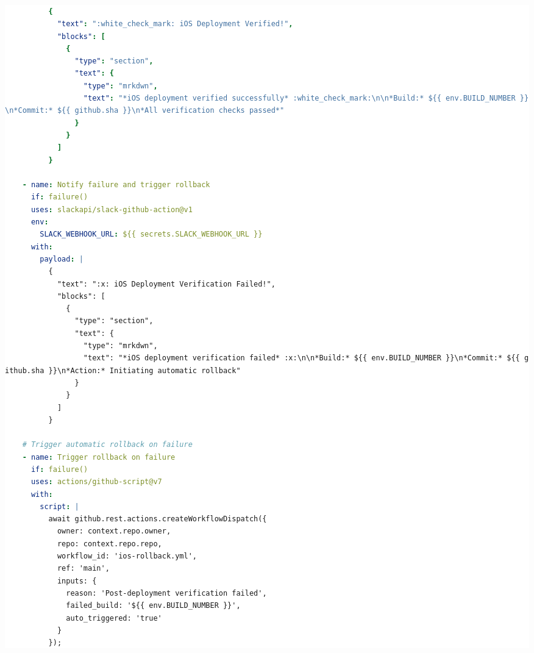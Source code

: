 ```yaml
          {
            "text": ":white_check_mark: iOS Deployment Verified!",
            "blocks": [
              {
                "type": "section",
                "text": {
                  "type": "mrkdwn",
                  "text": "*iOS deployment verified successfully* :white_check_mark:\n\n*Build:* ${{ env.BUILD_NUMBER }}\n*Commit:* ${{ github.sha }}\n*All verification checks passed*"
                }
              }
            ]
          }

    - name: Notify failure and trigger rollback
      if: failure()
      uses: slackapi/slack-github-action@v1
      env:
        SLACK_WEBHOOK_URL: ${{ secrets.SLACK_WEBHOOK_URL }}
      with:
        payload: |
          {
            "text": ":x: iOS Deployment Verification Failed!",
            "blocks": [
              {
                "type": "section",
                "text": {
                  "type": "mrkdwn",
                  "text": "*iOS deployment verification failed* :x:\n\n*Build:* ${{ env.BUILD_NUMBER }}\n*Commit:* ${{ github.sha }}\n*Action:* Initiating automatic rollback"
                }
              }
            ]
          }

    # Trigger automatic rollback on failure
    - name: Trigger rollback on failure
      if: failure()
      uses: actions/github-script@v7
      with:
        script: |
          await github.rest.actions.createWorkflowDispatch({
            owner: context.repo.owner,
            repo: context.repo.repo,
            workflow_id: 'ios-rollback.yml',
            ref: 'main',
            inputs: {
              reason: 'Post-deployment verification failed',
              failed_build: '${{ env.BUILD_NUMBER }}',
              auto_triggered: 'true'
            }
          });
```
